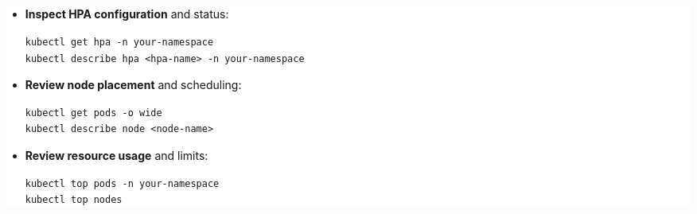 - **Inspect HPA configuration** and status:
  ```
  kubectl get hpa -n your-namespace
  kubectl describe hpa <hpa-name> -n your-namespace
  ```

- **Review node placement** and scheduling:
  ```
  kubectl get pods -o wide
  kubectl describe node <node-name>
  ```

- **Review resource usage** and limits:
  ```
  kubectl top pods -n your-namespace
  kubectl top nodes
  ```

